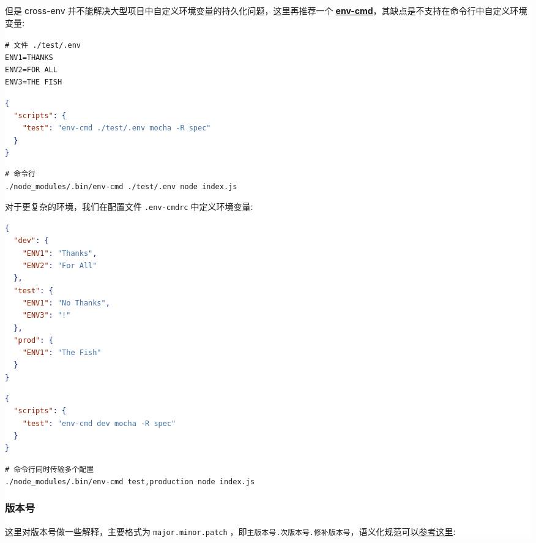 但是 cross-env 并不能解决大型项目中自定义环境变量的持久化问题，这里再推荐一个 [**env-cmd**](https://github.com/toddbluhm/env-cmd)，其缺点是不支持在命令行中自定义环境变量:

```TEXT
# 文件 ./test/.env
ENV1=THANKS
ENV2=FOR ALL
ENV3=THE FISH
```

```JSON
{
  "scripts": {
    "test": "env-cmd ./test/.env mocha -R spec"
  }
}
```

```SHELL
# 命令行
./node_modules/.bin/env-cmd ./test/.env node index.js
```

对于更复杂的环境，我们在配置文件 `.env-cmdrc` 中定义环境变量:

```JSON
{
  "dev": {
    "ENV1": "Thanks",
    "ENV2": "For All"
  },
  "test": {
    "ENV1": "No Thanks",
    "ENV3": "!"
  },
  "prod": {
    "ENV1": "The Fish"
  }
}
```

```JSON
{
  "scripts": {
    "test": "env-cmd dev mocha -R spec"
  }
}
```

```SHELL
# 命令行同时传输多个配置
./node_modules/.bin/env-cmd test,production node index.js
```

### 版本号

这里对版本号做一些解释，主要格式为 `major.minor.patch` ，即`主版本号.次版本号.修补版本号`，语义化规范可以[参考这里](https://semver.org/lang/zh-CN/):

